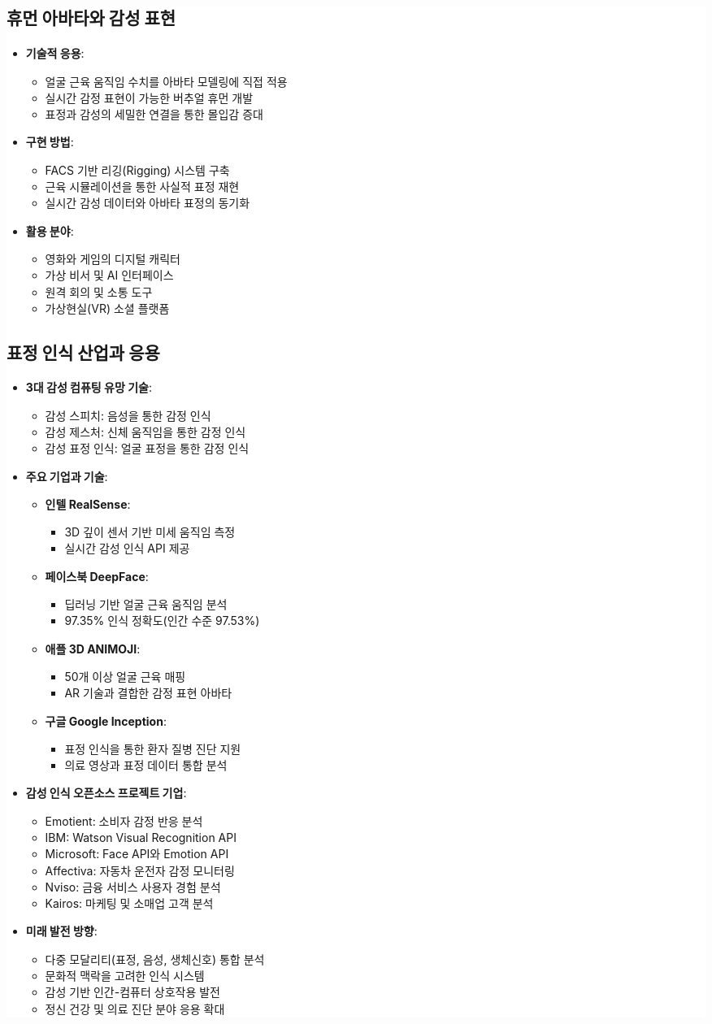 ## 휴먼 아바타와 감성 표현

- **기술적 응용**:
  - 얼굴 근육 움직임 수치를 아바타 모델링에 직접 적용
  - 실시간 감정 표현이 가능한 버추얼 휴먼 개발
  - 표정과 감성의 세밀한 연결을 통한 몰입감 증대

- **구현 방법**:
  - FACS 기반 리깅(Rigging) 시스템 구축
  - 근육 시뮬레이션을 통한 사실적 표정 재현
  - 실시간 감성 데이터와 아바타 표정의 동기화

- **활용 분야**:
  - 영화와 게임의 디지털 캐릭터
  - 가상 비서 및 AI 인터페이스
  - 원격 회의 및 소통 도구
  - 가상현실(VR) 소셜 플랫폼

## 표정 인식 산업과 응용

- **3대 감성 컴퓨팅 유망 기술**: 
  - 감성 스피치: 음성을 통한 감정 인식
  - 감성 제스처: 신체 움직임을 통한 감정 인식
  - 감성 표정 인식: 얼굴 표정을 통한 감정 인식

- **주요 기업과 기술**:
  - **인텔 RealSense**: 
    - 3D 깊이 센서 기반 미세 움직임 측정
    - 실시간 감성 인식 API 제공
  
  - **페이스북 DeepFace**: 
    - 딥러닝 기반 얼굴 근육 움직임 분석
    - 97.35% 인식 정확도(인간 수준 97.53%)
  
  - **애플 3D ANIMOJI**: 
    - 50개 이상 얼굴 근육 매핑
    - AR 기술과 결합한 감정 표현 아바타
  
  - **구글 Google Inception**: 
    - 표정 인식을 통한 환자 질병 진단 지원
    - 의료 영상과 표정 데이터 통합 분석

- **감성 인식 오픈소스 프로젝트 기업**: 
  - Emotient: 소비자 감정 반응 분석
  - IBM: Watson Visual Recognition API
  - Microsoft: Face API와 Emotion API
  - Affectiva: 자동차 운전자 감정 모니터링
  - Nviso: 금융 서비스 사용자 경험 분석
  - Kairos: 마케팅 및 소매업 고객 분석

- **미래 발전 방향**:
  - 다중 모달리티(표정, 음성, 생체신호) 통합 분석
  - 문화적 맥락을 고려한 인식 시스템
  - 감성 기반 인간-컴퓨터 상호작용 발전
  - 정신 건강 및 의료 진단 분야 응용 확대
